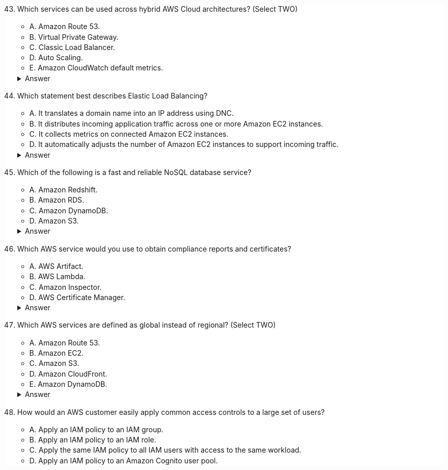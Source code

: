 43. Which services can be used across hybrid AWS Cloud architectures? (Select TWO)
    - A. Amazon Route 53.
    - B. Virtual Private Gateway.
    - C. Classic Load Balancer.
    - D. Auto Scaling.
    - E. Amazon CloudWatch default metrics.

    <details markdown=1><summary markdown='span'>Answer</summary>
      Correct answer: A, B
    </details>

44. Which statement best describes Elastic Load Balancing?
    - A. It translates a domain name into an IP address using DNC.
    - B. It distributes incoming application traffic across one or more Amazon EC2 instances.
    - C. It collects metrics on connected Amazon EC2 instances.
    - D. It automatically adjusts the number of Amazon EC2 instances to support incoming traffic.

    <details markdown=1><summary markdown='span'>Answer</summary>
      Correct answer: B
    </details>

45. Which of the following is a fast and reliable NoSQL database service?
    - A. Amazon Redshift.
    - B. Amazon RDS.
    - C. Amazon DynamoDB.
    - D. Amazon S3.

    <details markdown=1><summary markdown='span'>Answer</summary>
      Correct answer: C
    </details>

46. Which AWS service would you use to obtain compliance reports and certificates?
    - A. AWS Artifact.
    - B. AWS Lambda.
    - C. Amazon Inspector.
    - D. AWS Certificate Manager.

    <details markdown=1><summary markdown='span'>Answer</summary>
      Correct answer: A
    </details>

47. Which AWS services are defined as global instead of regional? (Select TWO)
    - A. Amazon Route 53.
    - B. Amazon EC2.
    - C. Amazon S3.
    - D. Amazon CloudFront.
    - E. Amazon DynamoDB.

    <details markdown=1><summary markdown='span'>Answer</summary>
      Correct answer: A, D
    </details>

48. How would an AWS customer easily apply common access controls to a large set of users?
    - A. Apply an IAM policy to an IAM group.
    - B. Apply an IAM policy to an IAM role.
    - C. Apply the same IAM policy to all IAM users with access to the same workload.
    - D. Apply an IAM policy to an Amazon Cognito user pool.
